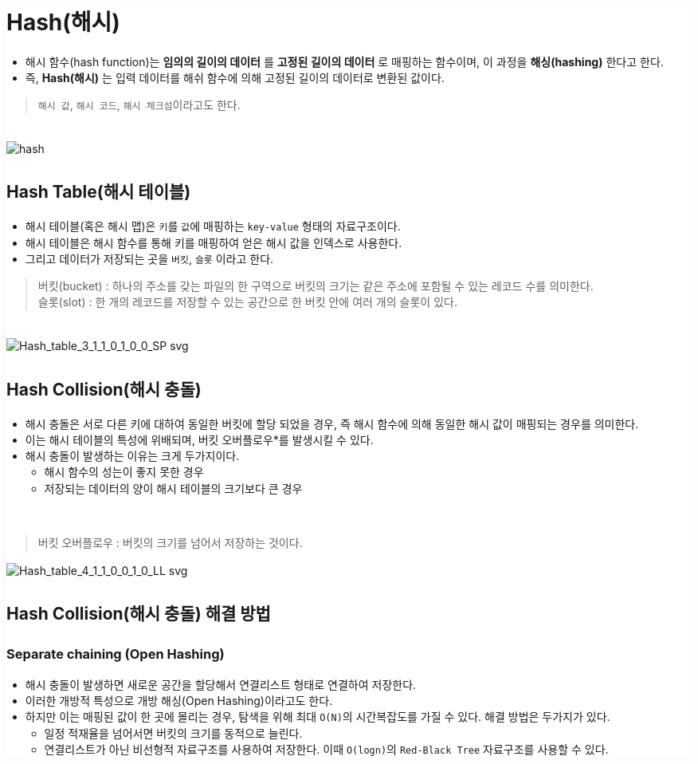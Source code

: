 # Hash(해시)

- 해시 함수(hash function)는 **임의의 길이의 데이터** 를 **고정된 길이의 데이터** 로 매핑하는 함수이며, 이 과정을 **해싱(hashing)** 한다고 한다.  
- 즉, **Hash(해시)** 는 입력 데이터를 해쉬 함수에 의해 고정된 길이의 데이터로 변환된 값이다.

>`해시 값`, `해시 코드`, `해시 체크섬`이라고도 한다.

</br>

<img src="https://img1.daumcdn.net/thumb/R1280x0/?scode=mtistory2&fname=https%3A%2F%2Fblog.kakaocdn.net%2Fdn%2FbcluEM%2FbtryF769jdT%2FtldrkmqK9arIia8rGKH5e0%2Fimg.png" alt="hash" width="500px"/>

<br/>

## Hash Table(해시 테이블)

- 해시 테이블(혹은 해시 맵)은 `키`를 `값`에 매핑하는 `key-value` 형태의 자료구조이다.
- 해시 테이블은 해시 함수를 통해 키를 매핑하여 얻은 해시 값을 인덱스로 사용한다.
- 그리고 데이터가 저장되는 곳을 `버킷`, `슬롯` 이라고 한다.

> 버킷(bucket) : 하나의 주소를 갖는 파일의 한 구역으로 버킷의 크기는 같은 주소에 포함될 수 있는 레코드 수를 의미한다.   
> 슬롯(slot) : 한 개의 레코드를 저장할 수 있는 공간으로 한 버킷 안에 여러 개의 슬롯이 있다.

</br>

<img src="https://user-images.githubusercontent.com/66757141/209565531-841fcd27-814f-4982-8d30-0dc94619a5e8.png" alt="Hash_table_3_1_1_0_1_0_0_SP svg" width="450px"/>

<br/>

## Hash Collision(해시 충돌)

- 해시 충돌은 서로 다른 키에 대하여 동일한 버킷에 할당 되었을 경우, 즉 해시 함수에 의해 동일한 해시 값이 매핑되는 경우를 의미한다.
- 이는 해시 테이블의 특성에 위배되며, 버킷 오버플로우\*를 발생시킬 수 있다.
- 해시 충돌이 발생하는 이유는 크게 두가지이다.
  - 해시 함수의 성는이 좋지 못한 경우
  - 저장되는 데이터의 양이 해시 테이블의 크기보다 큰 경우

</br>

  > 버킷 오버플로우 :  버킷의 크기를 넘어서 저장하는 것이다.

<img src="https://user-images.githubusercontent.com/66757141/209569409-554034de-543d-4816-a3af-18b278f6fed4.png" alt="Hash_table_4_1_1_0_0_1_0_LL svg" width="450px"/>

</br>

## Hash Collision(해시 충돌) 해결 방법

### Separate chaining (Open Hashing)

- 해시 충돌이 발생하면 새로운 공간을 할당해서 연결리스트 형태로 연결하여 저장한다.  
- 이러한 개방적 특성으로 개방 해싱(Open Hashing)이라고도 한다.
- 하지만 이는 매핑된 값이 한 곳에 몰리는 경우, 탐색을 위해 최대 `O(N)`의 시간복잡도를 가질 수 있다. 해결 방법은 두가지가 있다. 
  - 일정 적재율을 넘어서면 버킷의 크기를 동적으로 늘린다.
  - 연결리스트가 아닌 비선형적 자료구조를 사용하여 저장한다. 이때 `O(logn)`의 `Red-Black Tree` 자료구조를 사용할 수 있다.
